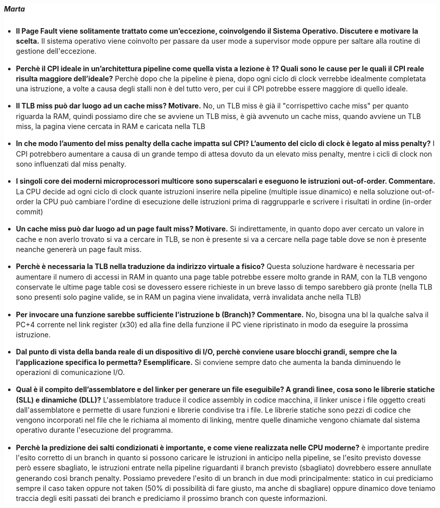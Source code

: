 ##### Marta
- **Il Page Fault viene solitamente trattato come un’eccezione, coinvolgendo il Sistema Operativo. Discutere e motivare la scelta.**
	Il sistema operativo viene coinvolto per passare da user mode a supervisor mode oppure per saltare alla routine di gestione dell'eccezione.
	
- **Perchè il CPI ideale in un’architettura pipeline come quella vista a lezione è 1? Quali sono le cause per le quali il CPI reale risulta maggiore dell’ideale?**
	Perchè dopo che la pipeline è piena, dopo ogni ciclo di clock verrebbe idealmente completata una istruzione, a volte a causa degli stalli non è del tutto vero, per cui il CPI potrebbe essere maggiore di quello ideale.
- **Il TLB miss può dar luogo ad un cache miss? Motivare.**
	No, un TLB miss è già il "corrispettivo cache miss" per quanto riguarda la RAM, quindi possiamo dire che se avviene un TLB miss, è già avvenuto un cache miss, quando avviene un TLB miss, la pagina viene cercata in RAM e caricata nella TLB 
- **In che modo l’aumento del miss penalty della cache impatta sul CPI? L’aumento del ciclo di clock è legato al miss penalty?**
	I CPI potrebbero aumentare a causa di un grande tempo di attesa dovuto da un elevato miss penalty, mentre i cicli di clock non sono influenzati dal miss penalty.
	
- **I singoli core dei moderni microprocessori multicore sono superscalari e eseguono le istruzioni out-of-order. Commentare.**
	La CPU decide ad ogni ciclo di clock quante istruzioni inserire nella pipeline (multiple issue dinamico) e nella soluzione out-of-order la CPU può cambiare l'ordine di esecuzione delle istruzioni prima di raggrupparle e scrivere i risultati in ordine (in-order commit)
- **Un cache miss può dar luogo ad un page fault miss? Motivare.**
	Si indirettamente, in quanto dopo aver cercato un valore in cache e non averlo trovato si va a cercare in TLB, se non è presente si va a cercare nella page table dove se non è presente neanche genererà un page fault miss.
- **Perchè è necessaria la TLB nella traduzione da indirizzo virtuale a fisico?**
	Questa soluzione hardware è necessaria per aumentare il numero di accessi in RAM in quanto una page table potrebbe essere molto grande in RAM, con la TLB vengono conservate le ultime page table così se dovessero essere richieste in un breve lasso di tempo sarebbero già pronte (nella TLB sono presenti solo pagine valide, se in RAM un pagina viene invalidata, verrà invalidata anche nella TLB) 
- **Per invocare una funzione sarebbe sufficiente l’istruzione b (Branch)? Commentare.**
	No, bisogna una bl la qualche salva il PC+4 corrente nel link register (x30) ed alla fine della funzione il PC viene ripristinato in modo da eseguire la prossima istruzione.
- **Dal punto di vista della banda reale di un dispositivo di I/O, perchè conviene usare blocchi grandi, sempre che la l’applicazione specifica lo permetta? Esemplificare.**
	Si conviene sempre dato che aumenta la banda diminuendo le operazioni di comunicazione I/O.
- **Qual è il compito dell’assemblatore e del linker per generare un file eseguibile? A grandi linee, cosa sono le librerie statiche (SLL) e dinamiche (DLL)?**
	L'assemblatore traduce il codice assembly in codice macchina, il linker unisce i file oggetto creati dall'assemblatore e permette di usare funzioni e librerie condivise tra i file. Le librerie statiche sono pezzi di codice che vengono incorporati nel file che le richiama al momento di linking, mentre quelle dinamiche vengono chiamate dal sistema operativo durante l'esecuzione del programma.
- **Perchè la predizione dei salti condizionati è importante, e come viene realizzata nelle CPU moderne?**
	è importante predire l'esito corretto di un branch in quanto si possono caricare le istruzioni in anticipo nella pipeline, se l'esito previsto dovesse però essere sbagliato, le istruzioni entrate nella pipeline riguardanti il branch previsto (sbagliato) dovrebbero essere annullate generando così branch penalty.
	Possiamo prevedere l'esito di un branch in due modi principalmente: statico in cui prediciamo sempre il caso taken oppure not taken (50% di possibilità di fare giusto, ma anche di sbagliare) oppure dinamico dove teniamo traccia degli esiti passati dei branch e prediciamo il prossimo branch con queste informazioni. 
